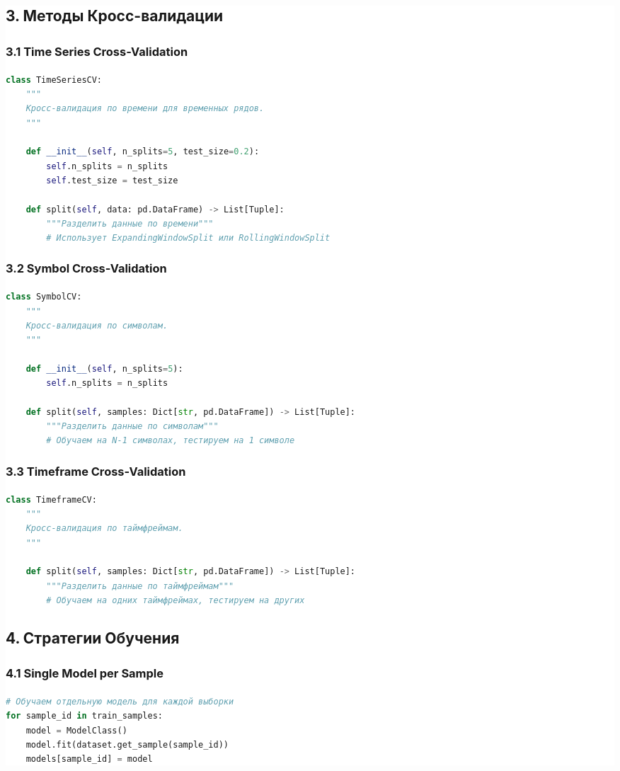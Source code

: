 ## 3. Методы Кросс-валидации

### 3.1 Time Series Cross-Validation
```python
class TimeSeriesCV:
    """
    Кросс-валидация по времени для временных рядов.
    """
    
    def __init__(self, n_splits=5, test_size=0.2):
        self.n_splits = n_splits
        self.test_size = test_size
    
    def split(self, data: pd.DataFrame) -> List[Tuple]:
        """Разделить данные по времени"""
        # Использует ExpandingWindowSplit или RollingWindowSplit
```

### 3.2 Symbol Cross-Validation
```python
class SymbolCV:
    """
    Кросс-валидация по символам.
    """
    
    def __init__(self, n_splits=5):
        self.n_splits = n_splits
    
    def split(self, samples: Dict[str, pd.DataFrame]) -> List[Tuple]:
        """Разделить данные по символам"""
        # Обучаем на N-1 символах, тестируем на 1 символе
```

### 3.3 Timeframe Cross-Validation
```python
class TimeframeCV:
    """
    Кросс-валидация по таймфреймам.
    """
    
    def split(self, samples: Dict[str, pd.DataFrame]) -> List[Tuple]:
        """Разделить данные по таймфреймам"""
        # Обучаем на одних таймфреймах, тестируем на других
```

## 4. Стратегии Обучения

### 4.1 Single Model per Sample
```python
# Обучаем отдельную модель для каждой выборки
for sample_id in train_samples:
    model = ModelClass()
    model.fit(dataset.get_sample(sample_id))
    models[sample_id] = model
```

